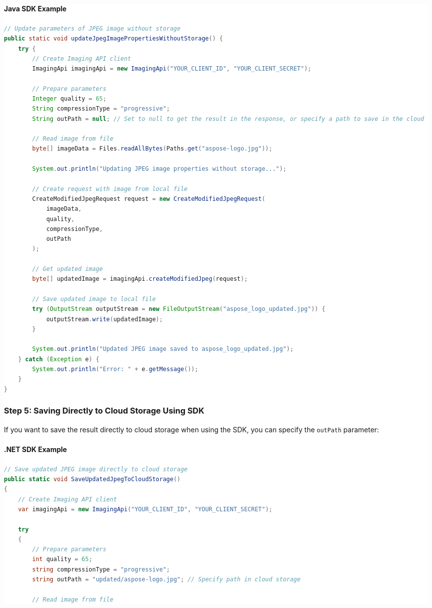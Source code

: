 #### Java SDK Example

```java
// Update parameters of JPEG image without storage
public static void updateJpegImagePropertiesWithoutStorage() {
    try {
        // Create Imaging API client
        ImagingApi imagingApi = new ImagingApi("YOUR_CLIENT_ID", "YOUR_CLIENT_SECRET");

        // Prepare parameters
        Integer quality = 65;
        String compressionType = "progressive";
        String outPath = null; // Set to null to get the result in the response, or specify a path to save in the cloud
        
        // Read image from file
        byte[] imageData = Files.readAllBytes(Paths.get("aspose-logo.jpg"));
        
        System.out.println("Updating JPEG image properties without storage...");
        
        // Create request with image from local file
        CreateModifiedJpegRequest request = new CreateModifiedJpegRequest(
            imageData,
            quality,
            compressionType,
            outPath
        );
        
        // Get updated image
        byte[] updatedImage = imagingApi.createModifiedJpeg(request);
        
        // Save updated image to local file
        try (OutputStream outputStream = new FileOutputStream("aspose_logo_updated.jpg")) {
            outputStream.write(updatedImage);
        }
        
        System.out.println("Updated JPEG image saved to aspose_logo_updated.jpg");
    } catch (Exception e) {
        System.out.println("Error: " + e.getMessage());
    }
}
```

### Step 5: Saving Directly to Cloud Storage Using SDK

If you want to save the result directly to cloud storage when using the SDK, you can specify the `outPath` parameter:

#### .NET SDK Example

```csharp
// Save updated JPEG image directly to cloud storage
public static void SaveUpdatedJpegToCloudStorage()
{
    // Create Imaging API client
    var imagingApi = new ImagingApi("YOUR_CLIENT_ID", "YOUR_CLIENT_SECRET");

    try
    {
        // Prepare parameters
        int quality = 65;
        string compressionType = "progressive";
        string outPath = "updated/aspose-logo.jpg"; // Specify path in cloud storage
        
        // Read image from file
```